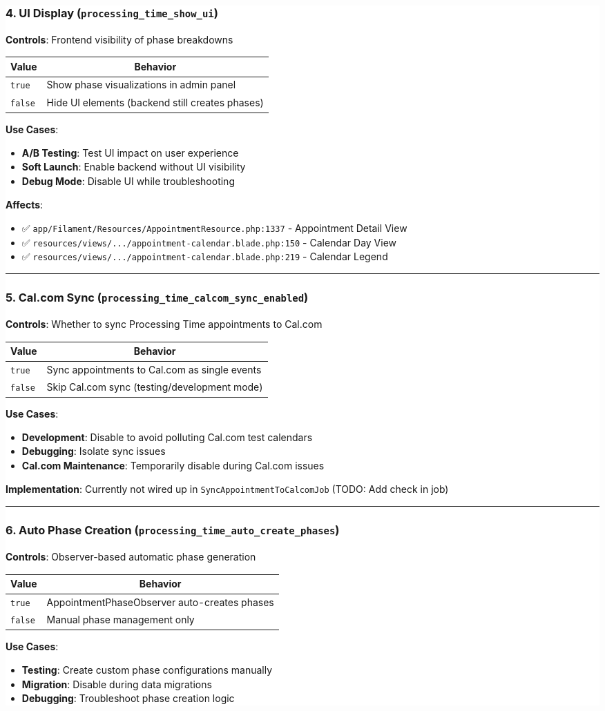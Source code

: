 ### 4. UI Display (`processing_time_show_ui`)
**Controls**: Frontend visibility of phase breakdowns

| Value | Behavior |
|-------|----------|
| `true` | Show phase visualizations in admin panel |
| `false` | Hide UI elements (backend still creates phases) |

**Use Cases**:
- **A/B Testing**: Test UI impact on user experience
- **Soft Launch**: Enable backend without UI visibility
- **Debug Mode**: Disable UI while troubleshooting

**Affects**:
- ✅ `app/Filament/Resources/AppointmentResource.php:1337` - Appointment Detail View
- ✅ `resources/views/.../appointment-calendar.blade.php:150` - Calendar Day View
- ✅ `resources/views/.../appointment-calendar.blade.php:219` - Calendar Legend

---

### 5. Cal.com Sync (`processing_time_calcom_sync_enabled`)
**Controls**: Whether to sync Processing Time appointments to Cal.com

| Value | Behavior |
|-------|----------|
| `true` | Sync appointments to Cal.com as single events |
| `false` | Skip Cal.com sync (testing/development mode) |

**Use Cases**:
- **Development**: Disable to avoid polluting Cal.com test calendars
- **Debugging**: Isolate sync issues
- **Cal.com Maintenance**: Temporarily disable during Cal.com issues

**Implementation**: Currently not wired up in `SyncAppointmentToCalcomJob` (TODO: Add check in job)

---

### 6. Auto Phase Creation (`processing_time_auto_create_phases`)
**Controls**: Observer-based automatic phase generation

| Value | Behavior |
|-------|----------|
| `true` | AppointmentPhaseObserver auto-creates phases |
| `false` | Manual phase management only |

**Use Cases**:
- **Testing**: Create custom phase configurations manually
- **Migration**: Disable during data migrations
- **Debugging**: Troubleshoot phase creation logic
